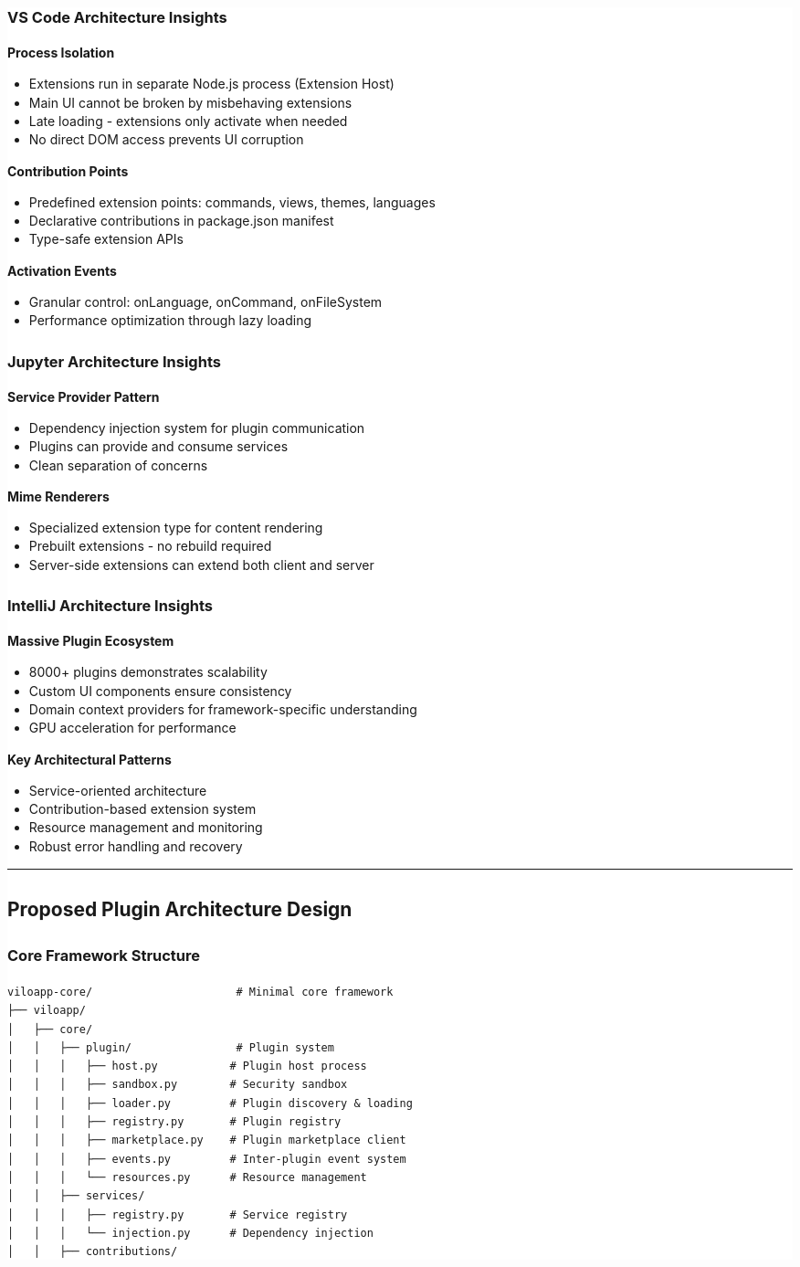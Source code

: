 ### VS Code Architecture Insights

**Process Isolation**
- Extensions run in separate Node.js process (Extension Host)
- Main UI cannot be broken by misbehaving extensions
- Late loading - extensions only activate when needed
- No direct DOM access prevents UI corruption

**Contribution Points**
- Predefined extension points: commands, views, themes, languages
- Declarative contributions in package.json manifest
- Type-safe extension APIs

**Activation Events**
- Granular control: onLanguage, onCommand, onFileSystem
- Performance optimization through lazy loading

### Jupyter Architecture Insights

**Service Provider Pattern**
- Dependency injection system for plugin communication
- Plugins can provide and consume services
- Clean separation of concerns

**Mime Renderers**
- Specialized extension type for content rendering
- Prebuilt extensions - no rebuild required
- Server-side extensions can extend both client and server

### IntelliJ Architecture Insights

**Massive Plugin Ecosystem**
- 8000+ plugins demonstrates scalability
- Custom UI components ensure consistency
- Domain context providers for framework-specific understanding
- GPU acceleration for performance

**Key Architectural Patterns**
- Service-oriented architecture
- Contribution-based extension system  
- Resource management and monitoring
- Robust error handling and recovery

---

## Proposed Plugin Architecture Design

### Core Framework Structure

```
viloapp-core/                      # Minimal core framework
├── viloapp/
│   ├── core/
│   │   ├── plugin/                # Plugin system
│   │   │   ├── host.py           # Plugin host process
│   │   │   ├── sandbox.py        # Security sandbox
│   │   │   ├── loader.py         # Plugin discovery & loading
│   │   │   ├── registry.py       # Plugin registry
│   │   │   ├── marketplace.py    # Plugin marketplace client
│   │   │   ├── events.py         # Inter-plugin event system
│   │   │   └── resources.py      # Resource management
│   │   ├── services/
│   │   │   ├── registry.py       # Service registry
│   │   │   └── injection.py      # Dependency injection
│   │   ├── contributions/
```